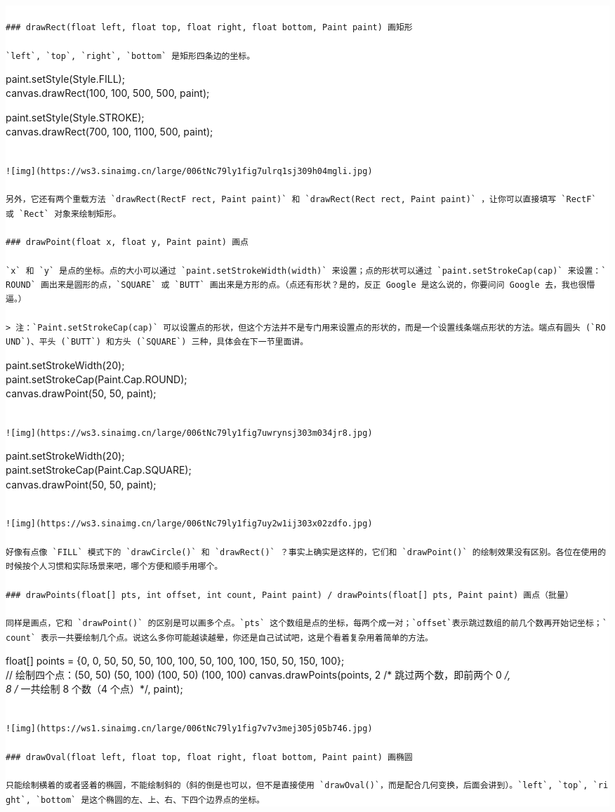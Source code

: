 ```

### drawRect(float left, float top, float right, float bottom, Paint paint) 画矩形

`left`, `top`, `right`, `bottom` 是矩形四条边的坐标。

```
paint.setStyle(Style.FILL);  
canvas.drawRect(100, 100, 500, 500, paint);

paint.setStyle(Style.STROKE);  
canvas.drawRect(700, 100, 1100, 500, paint);  
```

![img](https://ws3.sinaimg.cn/large/006tNc79ly1fig7ulrq1sj309h04mgli.jpg)

另外，它还有两个重载方法 `drawRect(RectF rect, Paint paint)` 和 `drawRect(Rect rect, Paint paint)` ，让你可以直接填写 `RectF` 或 `Rect` 对象来绘制矩形。

### drawPoint(float x, float y, Paint paint) 画点

`x` 和 `y` 是点的坐标。点的大小可以通过 `paint.setStrokeWidth(width)` 来设置；点的形状可以通过 `paint.setStrokeCap(cap)` 来设置：`ROUND` 画出来是圆形的点，`SQUARE` 或 `BUTT` 画出来是方形的点。（点还有形状？是的，反正 Google 是这么说的，你要问问 Google 去，我也很懵逼。）

> 注：`Paint.setStrokeCap(cap)` 可以设置点的形状，但这个方法并不是专门用来设置点的形状的，而是一个设置线条端点形状的方法。端点有圆头 (`ROUND`)、平头 (`BUTT`) 和方头 (`SQUARE`) 三种，具体会在下一节里面讲。

```
paint.setStrokeWidth(20);  
paint.setStrokeCap(Paint.Cap.ROUND);  
canvas.drawPoint(50, 50, paint);  
```

![img](https://ws3.sinaimg.cn/large/006tNc79ly1fig7uwrynsj303m034jr8.jpg)

```
paint.setStrokeWidth(20);  
paint.setStrokeCap(Paint.Cap.SQUARE);  
canvas.drawPoint(50, 50, paint);  
```

![img](https://ws3.sinaimg.cn/large/006tNc79ly1fig7uy2w1ij303x02zdfo.jpg)

好像有点像 `FILL` 模式下的 `drawCircle()` 和 `drawRect()` ？事实上确实是这样的，它们和 `drawPoint()` 的绘制效果没有区别。各位在使用的时候按个人习惯和实际场景来吧，哪个方便和顺手用哪个。

### drawPoints(float[] pts, int offset, int count, Paint paint) / drawPoints(float[] pts, Paint paint) 画点（批量）

同样是画点，它和 `drawPoint()` 的区别是可以画多个点。`pts` 这个数组是点的坐标，每两个成一对；`offset`表示跳过数组的前几个数再开始记坐标；`count` 表示一共要绘制几个点。说这么多你可能越读越晕，你还是自己试试吧，这是个看着复杂用着简单的方法。

```
float[] points = {0, 0, 50, 50, 50, 100, 100, 50, 100, 100, 150, 50, 150, 100};  
// 绘制四个点：(50, 50) (50, 100) (100, 50) (100, 100)
canvas.drawPoints(points, 2 /* 跳过两个数，即前两个 0 */,  
          8 /* 一共绘制 8 个数（4 个点）*/, paint);
```

![img](https://ws1.sinaimg.cn/large/006tNc79ly1fig7v7v3mej305j05b746.jpg)

### drawOval(float left, float top, float right, float bottom, Paint paint) 画椭圆

只能绘制横着的或者竖着的椭圆，不能绘制斜的（斜的倒是也可以，但不是直接使用 `drawOval()`，而是配合几何变换，后面会讲到）。`left`, `top`, `right`, `bottom` 是这个椭圆的左、上、右、下四个边界点的坐标。

```